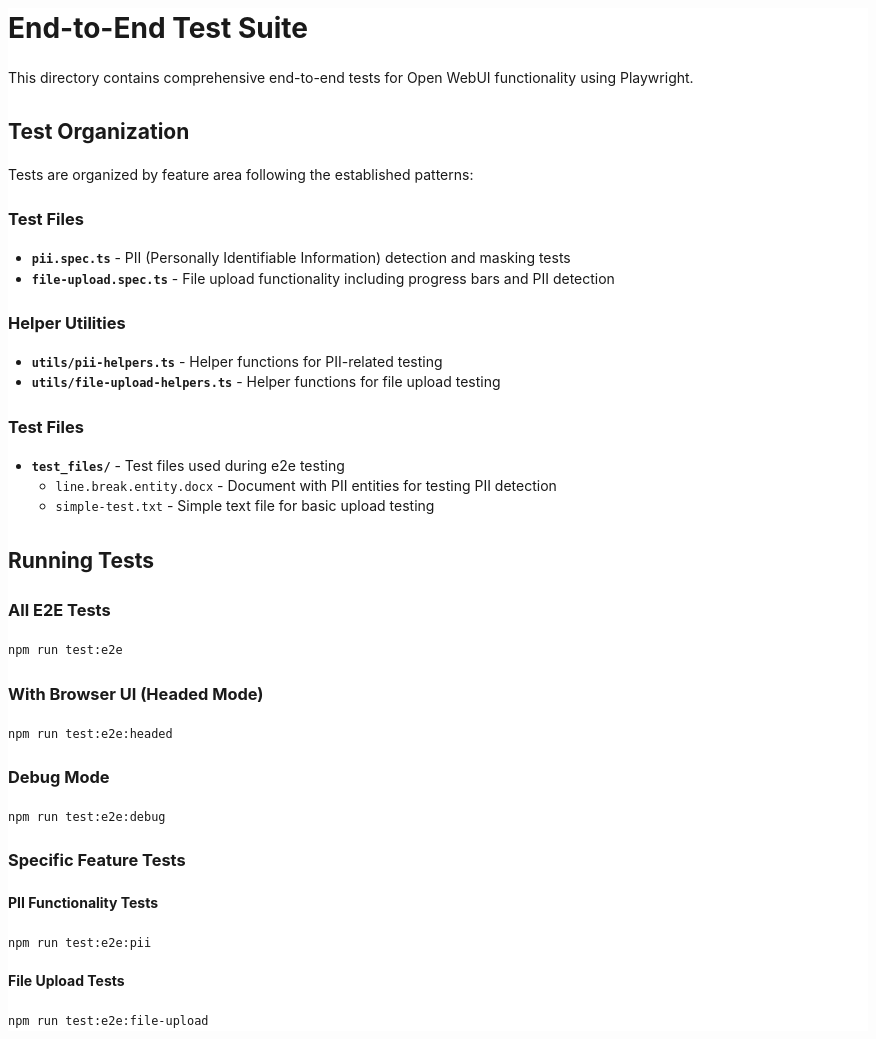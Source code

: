 # End-to-End Test Suite

This directory contains comprehensive end-to-end tests for Open WebUI functionality using Playwright.

## Test Organization

Tests are organized by feature area following the established patterns:

### Test Files
- **`pii.spec.ts`** - PII (Personally Identifiable Information) detection and masking tests
- **`file-upload.spec.ts`** - File upload functionality including progress bars and PII detection

### Helper Utilities
- **`utils/pii-helpers.ts`** - Helper functions for PII-related testing
- **`utils/file-upload-helpers.ts`** - Helper functions for file upload testing

### Test Files
- **`test_files/`** - Test files used during e2e testing
  - `line.break.entity.docx` - Document with PII entities for testing PII detection
  - `simple-test.txt` - Simple text file for basic upload testing

## Running Tests

### All E2E Tests
```bash
npm run test:e2e
```

### With Browser UI (Headed Mode)
```bash
npm run test:e2e:headed
```

### Debug Mode
```bash
npm run test:e2e:debug
```

### Specific Feature Tests

#### PII Functionality Tests
```bash
npm run test:e2e:pii
```

#### File Upload Tests
```bash
npm run test:e2e:file-upload
```
